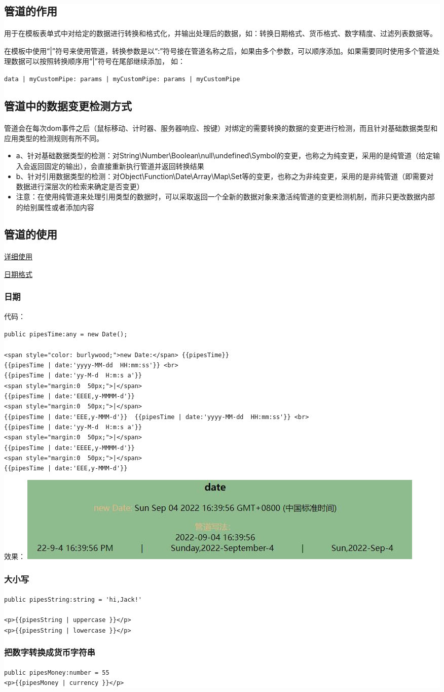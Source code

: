 ## 管道的作用
用于在模板表单式中对给定的数据进行转换和格式化，并输出处理后的数据，如：转换日期格式、货币格式、数字精度、过滤列表数据等。

在模板中使用“|”符号来使用管道，转换参数是以“:”符号接在管道名称之后，如果由多个参数，可以顺序添加。如果需要同时使用多个管道处理数据可以按照转换顺序用“|”符号在尾部继续添加，
    如：

    data | myCustomPipe: params | myCustomPipe: params | myCustomPipe
## 管道中的数据变更检测方式
管道会在每次dom事件之后（鼠标移动、计时器、服务器响应、按键）对绑定的需要转换的数据的变更进行检测，而且针对基础数据类型和应用类型的检测规则有所不同。
- a、针对基础数据类型的检测：对String\Number\Boolean\null\undefined\Symbol的变更，也称之为纯变更，采用的是纯管道（给定输入会返回固定的输出），会直接重新执行管道并返回转换结果
-  b、针对引用数据类型的检测：对Object\Function\Date\Array\Map\Set等的变更，也称之为非纯变更，采用的是非纯管道（即需要对数据进行深层次的检索来确定是否变更）
- 注意：在使用纯管道来处理引用类型的数据时，可以采取返回一个全新的数据对象来激活纯管道的变更检测机制，而非只更改数据内部的给别属性或者添加内容
 ## 管道的使用
 [详细使用](https://zhuanlan.zhihu.com/p/390173382)

 [日期格式](https://angular.cn/api/common/DatePipe)
 ### 日期
 代码：
```
public pipesTime:any = new Date();

<span style="color: burlywood;">new Date:</span> {{pipesTime}}
{{pipesTime | date:'yyyy-MM-dd  HH:mm:ss'}} <br>
{{pipesTime | date:'yy-M-d  H:m:s a'}} 
<span style="margin:0  50px;">|</span>
{{pipesTime | date:'EEEE,y-MMMM-d'}} 
<span style="margin:0  50px;">|</span>
{{pipesTime | date:'EEE,y-MMM-d'}}  {{pipesTime | date:'yyyy-MM-dd  HH:mm:ss'}} <br>
{{pipesTime | date:'yy-M-d  H:m:s a'}} 
<span style="margin:0  50px;">|</span>
{{pipesTime | date:'EEEE,y-MMMM-d'}} 
<span style="margin:0  50px;">|</span>
{{pipesTime | date:'EEE,y-MMM-d'}} 
```
效果：
![](./image/7.1.%E7%AE%A1%E9%81%93%E6%97%A5%E6%9C%9F.jpg)

### 大小写
```
public pipesString:string = 'hi,Jack!'

<p>{{pipesString | uppercase }}</p>
<p>{{pipesString | lowercase }}</p>
```
### 把数字转换成货币字符串
```
public pipesMoney:number = 55
<p>{{pipesMoney | currency }}</p>
```
